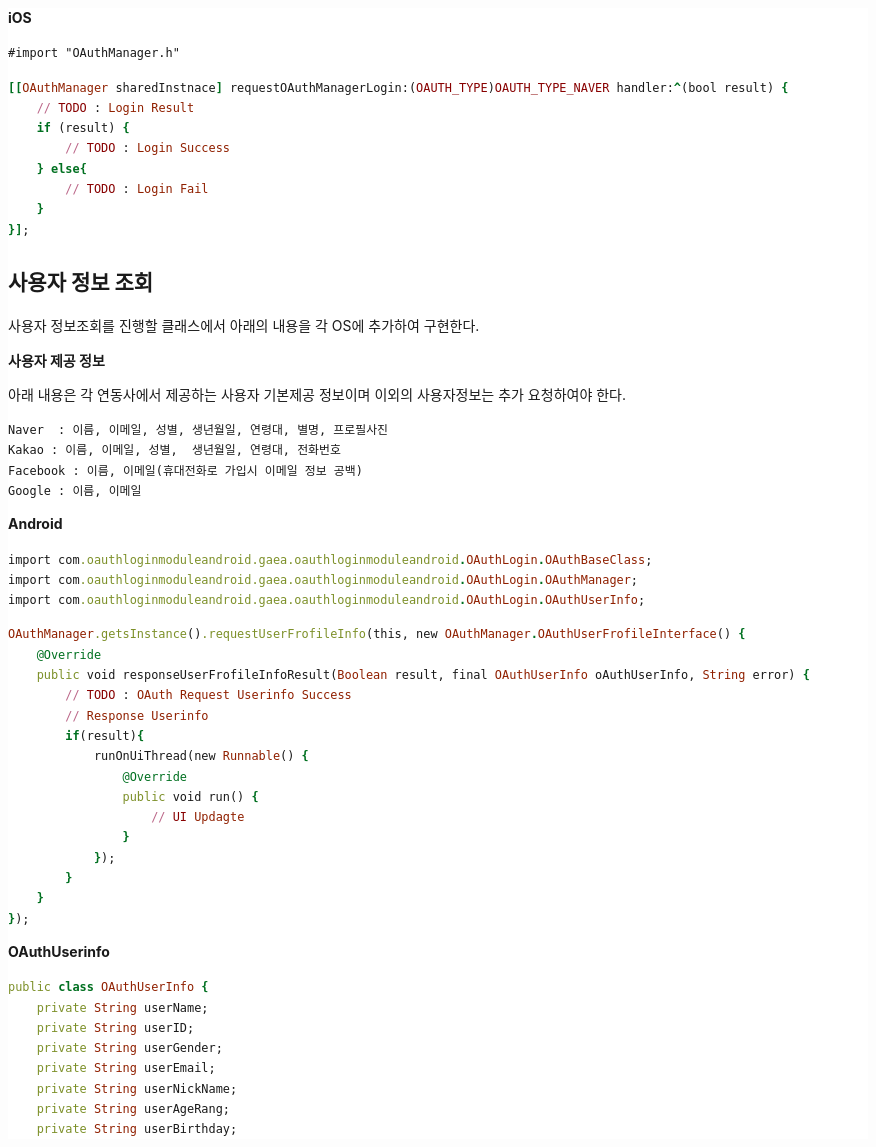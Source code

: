**iOS**
```
#import "OAuthManager.h"
```
```ruby
[[OAuthManager sharedInstnace] requestOAuthManagerLogin:(OAUTH_TYPE)OAUTH_TYPE_NAVER handler:^(bool result) {
	// TODO : Login Result
	if (result) {
		// TODO : Login Success
	} else{
		// TODO : Login Fail
	}
}];
```

## 사용자 정보 조회

사용자 정보조회를 진행할 클래스에서 아래의 내용을 각 OS에 추가하여 구현한다.

**사용자 제공 정보**

아래 내용은 각 연동사에서 제공하는 사용자 기본제공 정보이며 이외의 사용자정보는 추가 요청하여야 한다.

```
Naver  : 이름, 이메일, 성별, 생년월일, 연령대, 별명, 프로필사진
Kakao : 이름, 이메일, 성별,  생년월일, 연령대, 전화번호
Facebook : 이름, 이메일(휴대전화로 가입시 이메일 정보 공백)
Google : 이름, 이메일

```

**Android**
```ruby
import com.oauthloginmoduleandroid.gaea.oauthloginmoduleandroid.OAuthLogin.OAuthBaseClass;
import com.oauthloginmoduleandroid.gaea.oauthloginmoduleandroid.OAuthLogin.OAuthManager;
import com.oauthloginmoduleandroid.gaea.oauthloginmoduleandroid.OAuthLogin.OAuthUserInfo;
```
```ruby
OAuthManager.getsInstance().requestUserFrofileInfo(this, new OAuthManager.OAuthUserFrofileInterface() {
    @Override
    public void responseUserFrofileInfoResult(Boolean result, final OAuthUserInfo oAuthUserInfo, String error) {
        // TODO : OAuth Request Userinfo Success
        // Response Userinfo
        if(result){
            runOnUiThread(new Runnable() {
                @Override
                public void run() {
                    // UI Updagte
                }
            });
        }
    }
});
```
**OAuthUserinfo**
```ruby
public class OAuthUserInfo {
    private String userName;
    private String userID;
    private String userGender;
    private String userEmail;
    private String userNickName;
    private String userAgeRang;
    private String userBirthday;
```
